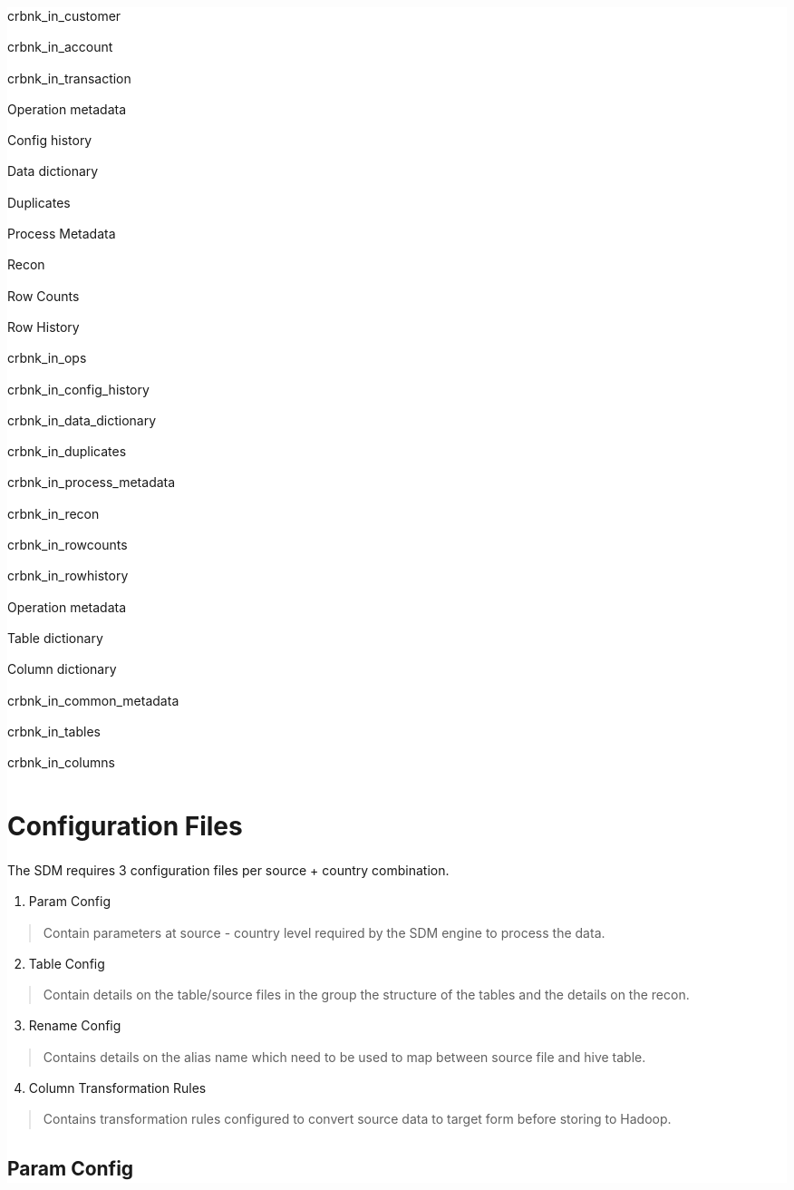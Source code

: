 <td><p>crbnk_in_customer</p>
<p>crbnk_in_account</p>
<p>crbnk_in_transaction</p></td>
</tr>
<tr class="odd">
<td>Operation metadata</td>
<td><p>Config history</p>
<p>Data dictionary</p>
<p>Duplicates</p>
<p>Process Metadata</p>
<p>Recon</p>
<p>Row Counts</p>
<p>Row History</p></td>
<td>crbnk_in_ops</td>
<td><p>crbnk_in_config_history</p>
<p>crbnk_in_data_dictionary</p>
<p>crbnk_in_duplicates</p>
<p>crbnk_in_process_metadata</p>
<p>crbnk_in_recon</p>
<p>crbnk_in_rowcounts</p>
<p>crbnk_in_rowhistory</p></td>
</tr>
<tr class="even">
<td>Operation metadata</td>
<td><p>Table dictionary</p>
<p>Column dictionary</p></td>
<td>crbnk_in_common_metadata</td>
<td><p>crbnk_in_tables</p>
<p>crbnk_in_columns</p></td>
</tr>
</tbody>
</table>

# Configuration Files <a name="Configuration-Files"></a>

The SDM requires 3 configuration files per source + country combination.

1.  Param Config
>   Contain parameters at source - country level required by the SDM engine to process the data.

2.  Table Config
>   Contain details on the table/source files in the group the structure of the tables and the details on the recon.

3.  Rename Config
>   Contains details on the alias name which need to be used to map between source file and hive table.

4.  Column Transformation Rules
>   Contains transformation rules configured to convert source data to target form before storing to Hadoop.

## Param Config <a name="Param-Config"></a>
